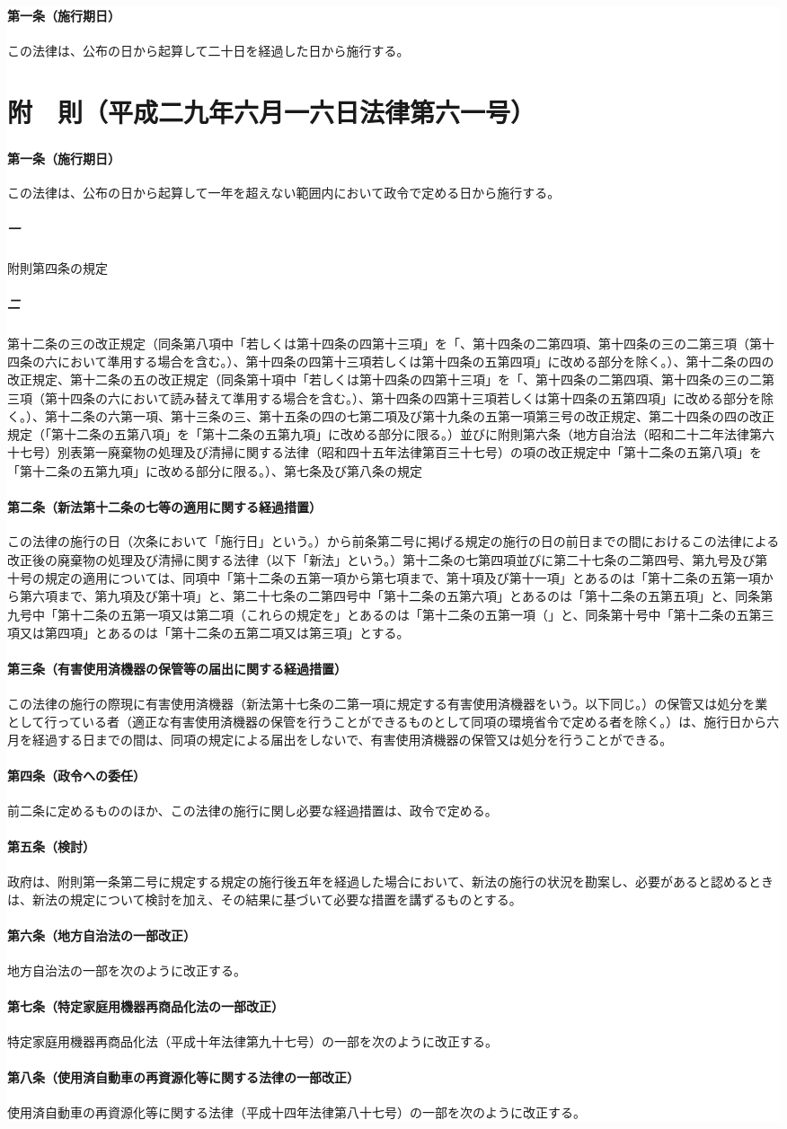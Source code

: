 #### 第一条（施行期日）
この法律は、公布の日から起算して二十日を経過した日から施行する。
# 附　則（平成二九年六月一六日法律第六一号）
#### 第一条（施行期日）
この法律は、公布の日から起算して一年を超えない範囲内において政令で定める日から施行する。
##### 一
附則第四条の規定
##### 二
第十二条の三の改正規定（同条第八項中「若しくは第十四条の四第十三項」を「、第十四条の二第四項、第十四条の三の二第三項（第十四条の六において準用する場合を含む。）、第十四条の四第十三項若しくは第十四条の五第四項」に改める部分を除く。）、第十二条の四の改正規定、第十二条の五の改正規定（同条第十項中「若しくは第十四条の四第十三項」を「、第十四条の二第四項、第十四条の三の二第三項（第十四条の六において読み替えて準用する場合を含む。）、第十四条の四第十三項若しくは第十四条の五第四項」に改める部分を除く。）、第十二条の六第一項、第十三条の三、第十五条の四の七第二項及び第十九条の五第一項第三号の改正規定、第二十四条の四の改正規定（「第十二条の五第八項」を「第十二条の五第九項」に改める部分に限る。）並びに附則第六条（地方自治法（昭和二十二年法律第六十七号）別表第一廃棄物の処理及び清掃に関する法律（昭和四十五年法律第百三十七号）の項の改正規定中「第十二条の五第八項」を「第十二条の五第九項」に改める部分に限る。）、第七条及び第八条の規定
#### 第二条（新法第十二条の七等の適用に関する経過措置）
この法律の施行の日（次条において「施行日」という。）から前条第二号に掲げる規定の施行の日の前日までの間におけるこの法律による改正後の廃棄物の処理及び清掃に関する法律（以下「新法」という。）第十二条の七第四項並びに第二十七条の二第四号、第九号及び第十号の規定の適用については、同項中「第十二条の五第一項から第七項まで、第十項及び第十一項」とあるのは「第十二条の五第一項から第六項まで、第九項及び第十項」と、第二十七条の二第四号中「第十二条の五第六項」とあるのは「第十二条の五第五項」と、同条第九号中「第十二条の五第一項又は第二項（これらの規定を」とあるのは「第十二条の五第一項（」と、同条第十号中「第十二条の五第三項又は第四項」とあるのは「第十二条の五第二項又は第三項」とする。
#### 第三条（有害使用済機器の保管等の届出に関する経過措置）
この法律の施行の際現に有害使用済機器（新法第十七条の二第一項に規定する有害使用済機器をいう。以下同じ。）の保管又は処分を業として行っている者（適正な有害使用済機器の保管を行うことができるものとして同項の環境省令で定める者を除く。）は、施行日から六月を経過する日までの間は、同項の規定による届出をしないで、有害使用済機器の保管又は処分を行うことができる。
#### 第四条（政令への委任）
前二条に定めるもののほか、この法律の施行に関し必要な経過措置は、政令で定める。
#### 第五条（検討）
政府は、附則第一条第二号に規定する規定の施行後五年を経過した場合において、新法の施行の状況を勘案し、必要があると認めるときは、新法の規定について検討を加え、その結果に基づいて必要な措置を講ずるものとする。
#### 第六条（地方自治法の一部改正）
地方自治法の一部を次のように改正する。
#### 第七条（特定家庭用機器再商品化法の一部改正）
特定家庭用機器再商品化法（平成十年法律第九十七号）の一部を次のように改正する。
#### 第八条（使用済自動車の再資源化等に関する法律の一部改正）
使用済自動車の再資源化等に関する法律（平成十四年法律第八十七号）の一部を次のように改正する。
